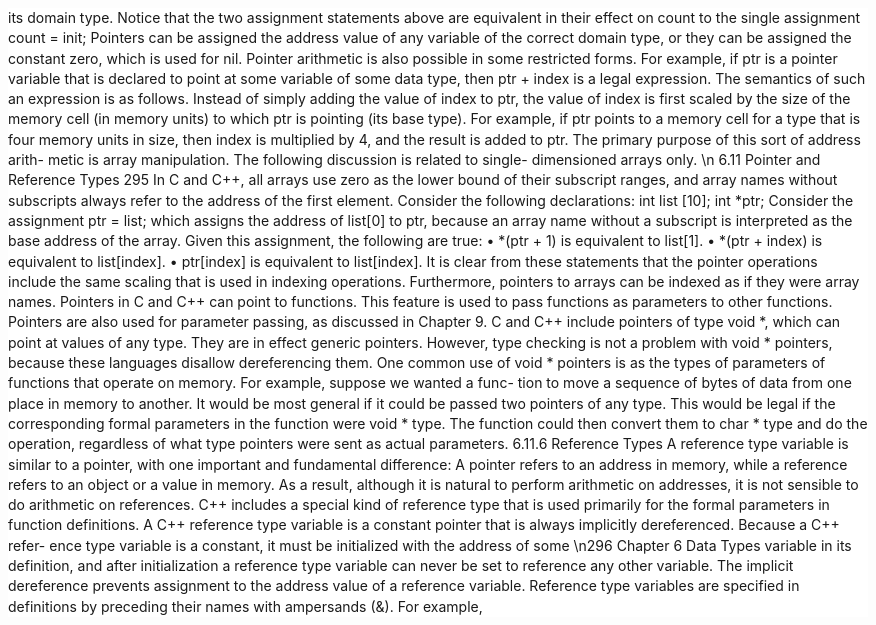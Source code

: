 its domain type.
Notice that the two assignment statements above are equivalent in their 
effect on count to the single assignment
count = init;
Pointers can be assigned the address value of any variable of the correct 
domain type, or they can be assigned the constant zero, which is used for nil.
Pointer arithmetic is also possible in some restricted forms. For example, 
if ptr is a pointer variable that is declared to point at some variable of some 
data type, then
ptr + index 
is a legal expression. The semantics of such an expression is as follows. 
Instead of simply adding the value of index to ptr, the value of index is 
first scaled by the size of the memory cell (in memory units) to which ptr 
is pointing (its base type). For example, if ptr points to a memory cell for 
a type that is four memory units in size, then index is multiplied by 4, and 
the result is added to ptr. The primary purpose of this sort of address arith-
metic is array manipulation. The following discussion is related to single-
dimensioned arrays only.
\n 6.11 Pointer and Reference Types     295
In C and C++, all arrays use zero as the lower bound of their subscript 
ranges, and array names without subscripts always refer to the address of the 
first element. Consider the following declarations:
int list [10];
int *ptr;
Consider the assignment
ptr = list;
which assigns the address of list[0] to ptr, because an array name without a 
subscript is interpreted as the base address of the array. Given this assignment, 
the following are true:
• *(ptr + 1) is equivalent to list[1].
• *(ptr + index) is equivalent to list[index].
• ptr[index] is equivalent to list[index].
It is clear from these statements that the pointer operations include the same 
scaling that is used in indexing operations. Furthermore, pointers to arrays can 
be indexed as if they were array names.
Pointers in C and C++ can point to functions. This feature is used to pass 
functions as parameters to other functions. Pointers are also used for parameter 
passing, as discussed in Chapter 9.
C and C++ include pointers of type void *, which can point at values of 
any type. They are in effect generic pointers. However, type checking is not a 
problem with void * pointers, because these languages disallow dereferencing 
them. One common use of void * pointers is as the types of parameters of 
functions that operate on memory. For example, suppose we wanted a func-
tion to move a sequence of bytes of data from one place in memory to another. 
It would be most general if it could be passed two pointers of any type. This 
would be legal if the corresponding formal parameters in the function were 
void * type. The function could then convert them to char * type and do 
the operation, regardless of what type pointers were sent as actual parameters.
6.11.6 Reference Types
A reference type variable is similar to a pointer, with one important and 
fundamental difference: A pointer refers to an address in memory, while a 
reference refers to an object or a value in memory. As a result, although it is 
natural to perform arithmetic on addresses, it is not sensible to do arithmetic 
on references.
C++ includes a special kind of reference type that is used primarily for the 
formal parameters in function definitions. A C++ reference type variable is a 
constant pointer that is always implicitly dereferenced. Because a C++ refer-
ence type variable is a constant, it must be initialized with the address of some 
\n296     Chapter 6  Data Types
variable in its definition, and after initialization a reference type variable can 
never be set to reference any other variable. The implicit dereference prevents 
assignment to the address value of a reference variable.
Reference type variables are specified in definitions by preceding their 
names with ampersands (&). For example,